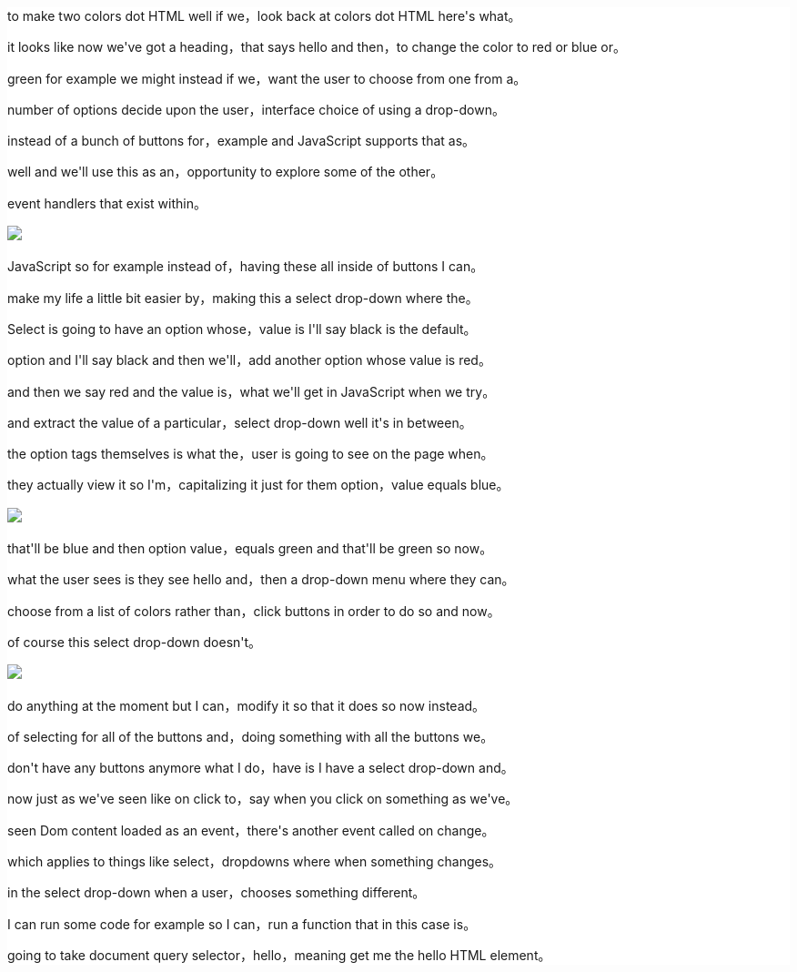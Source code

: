 to make two colors dot HTML well if we，look back at colors dot HTML here's what。

it looks like now we've got a heading，that says hello and then，to change the color to red or blue or。

green for example we might instead if we，want the user to choose from one from a。

number of options decide upon the user，interface choice of using a drop-down。

instead of a bunch of buttons for，example and JavaScript supports that as。

well and we'll use this as an，opportunity to explore some of the other。

event handlers that exist within。

![](img/0356a82706a80f6f7db9d6650580be5b_41.png)

JavaScript so for example instead of，having these all inside of buttons I can。

make my life a little bit easier by，making this a select drop-down where the。

Select is going to have an option whose，value is I'll say black is the default。

option and I'll say black and then we'll，add another option whose value is red。

and then we say red and the value is，what we'll get in JavaScript when we try。

and extract the value of a particular，select drop-down well it's in between。

the option tags themselves is what the，user is going to see on the page when。

they actually view it so I'm，capitalizing it just for them option，value equals blue。



![](img/0356a82706a80f6f7db9d6650580be5b_43.png)

that'll be blue and then option value，equals green and that'll be green so now。

what the user sees is they see hello and，then a drop-down menu where they can。

choose from a list of colors rather than，click buttons in order to do so and now。

of course this select drop-down doesn't。

![](img/0356a82706a80f6f7db9d6650580be5b_45.png)

do anything at the moment but I can，modify it so that it does so now instead。

of selecting for all of the buttons and，doing something with all the buttons we。

don't have any buttons anymore what I do，have is I have a select drop-down and。

now just as we've seen like on click to，say when you click on something as we've。

seen Dom content loaded as an event，there's another event called on change。

which applies to things like select，dropdowns where when something changes。

in the select drop-down when a user，chooses something different。

I can run some code for example so I can，run a function that in this case is。

going to take document query selector，hello，meaning get me the hello HTML element。
